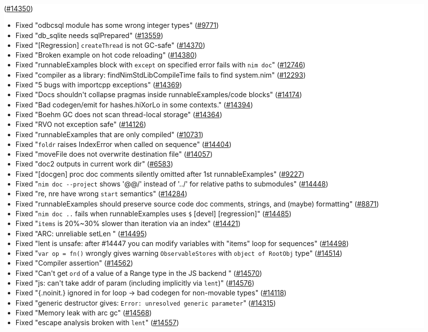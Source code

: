   ([#14350](https://github.com/nim-lang/Nim/issues/14350))
- Fixed "odbcsql module has some wrong integer types"
  ([#9771](https://github.com/nim-lang/Nim/issues/9771))
- Fixed "db_sqlite needs sqlPrepared"
  ([#13559](https://github.com/nim-lang/Nim/issues/13559))
- Fixed "[Regression] `createThread` is not GC-safe"
  ([#14370](https://github.com/nim-lang/Nim/issues/14370))
- Fixed "Broken example on hot code reloading"
  ([#14380](https://github.com/nim-lang/Nim/issues/14380))
- Fixed "runnableExamples block with `except` on specified error fails with `nim doc`"
  ([#12746](https://github.com/nim-lang/Nim/issues/12746))
- Fixed "compiler as a library: findNimStdLibCompileTime fails to find system.nim"
  ([#12293](https://github.com/nim-lang/Nim/issues/12293))
- Fixed "5 bugs with importcpp exceptions"
  ([#14369](https://github.com/nim-lang/Nim/issues/14369))
- Fixed "Docs shouldn't collapse pragmas inside runnableExamples/code blocks"
  ([#14174](https://github.com/nim-lang/Nim/issues/14174))
- Fixed "Bad codegen/emit for hashes.hiXorLo in some contexts."
  ([#14394](https://github.com/nim-lang/Nim/issues/14394))
- Fixed "Boehm GC does not scan thread-local storage"
  ([#14364](https://github.com/nim-lang/Nim/issues/14364))
- Fixed "RVO not exception safe"
  ([#14126](https://github.com/nim-lang/Nim/issues/14126))
- Fixed "runnableExamples that are only compiled"
  ([#10731](https://github.com/nim-lang/Nim/issues/10731))
- Fixed "`foldr` raises IndexError when called on sequence"
  ([#14404](https://github.com/nim-lang/Nim/issues/14404))
- Fixed "moveFile does not overwrite destination file"
  ([#14057](https://github.com/nim-lang/Nim/issues/14057))
- Fixed "doc2 outputs in current work dir"
  ([#6583](https://github.com/nim-lang/Nim/issues/6583))
- Fixed "[docgen] proc doc comments silently omitted after 1st runnableExamples"
  ([#9227](https://github.com/nim-lang/Nim/issues/9227))
- Fixed "`nim doc --project` shows '@@/' instead of '../' for relative paths to submodules"
  ([#14448](https://github.com/nim-lang/Nim/issues/14448))
- Fixed "re, nre have wrong `start` semantics"
  ([#14284](https://github.com/nim-lang/Nim/issues/14284))
- Fixed "runnableExamples should preserve source code doc comments, strings, and (maybe) formatting"
  ([#8871](https://github.com/nim-lang/Nim/issues/8871))
- Fixed "`nim doc ..` fails when runnableExamples uses `$`  [devel] [regression]"
  ([#14485](https://github.com/nim-lang/Nim/issues/14485))
- Fixed "`items` is 20%~30% slower than iteration via an index"
  ([#14421](https://github.com/nim-lang/Nim/issues/14421))
- Fixed "ARC: unreliable setLen "
  ([#14495](https://github.com/nim-lang/Nim/issues/14495))
- Fixed "lent is unsafe: after #14447 you can modify variables with "items" loop for sequences"
  ([#14498](https://github.com/nim-lang/Nim/issues/14498))
- Fixed "`var op = fn()` wrongly gives warning `ObservableStores` with `object of RootObj` type"
  ([#14514](https://github.com/nim-lang/Nim/issues/14514))
- Fixed "Compiler assertion"
  ([#14562](https://github.com/nim-lang/Nim/issues/14562))
- Fixed "Can't get `ord` of a value of a Range type in the JS backend "
  ([#14570](https://github.com/nim-lang/Nim/issues/14570))
- Fixed "js: can't take addr of param (including implicitly via `lent`)"
  ([#14576](https://github.com/nim-lang/Nim/issues/14576))
- Fixed "{.noinit.} ignored in for loop -> bad codegen for non-movable types"
  ([#14118](https://github.com/nim-lang/Nim/issues/14118))
- Fixed "generic destructor gives: `Error: unresolved generic parameter`"
  ([#14315](https://github.com/nim-lang/Nim/issues/14315))
- Fixed "Memory leak with arc gc"
  ([#14568](https://github.com/nim-lang/Nim/issues/14568))
- Fixed "escape analysis broken with `lent`"
  ([#14557](https://github.com/nim-lang/Nim/issues/14557))